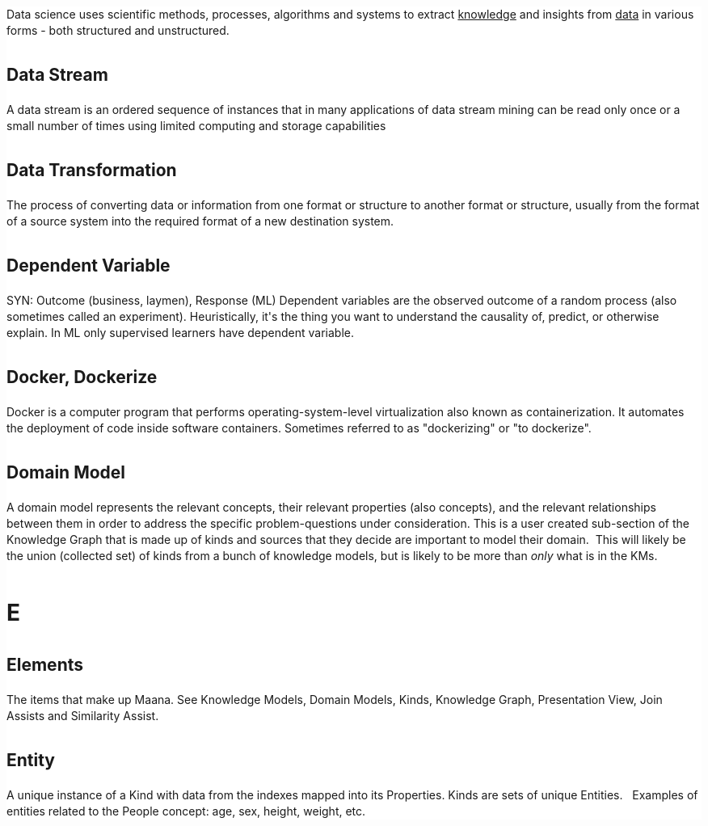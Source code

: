 Data science uses scientific methods, processes, algorithms and systems to extract [knowledge](https://en.wikipedia.org/wiki/Knowledge "Knowledge") and insights from [data](https://en.wikipedia.org/wiki/Data "Data") in various forms - both structured and unstructured.

Data Stream
-----------

A data stream is an ordered sequence of instances that in many applications of data stream mining can be read only once or a small number of times using limited computing and storage capabilities 

Data Transformation
-------------------

The process of converting data or information from one format or structure to another format or structure, usually from the format of a source system into the required format of a new destination system.

Dependent Variable
------------------

SYN: Outcome (business, laymen), Response (ML) Dependent variables are the observed outcome of a random process (also sometimes called an experiment). Heuristically, it's the thing you want to understand the causality of, predict, or otherwise explain. In ML only supervised learners have dependent variable.

Docker, Dockerize
-----------------

Docker is a computer program that performs operating-system-level virtualization also known as containerization. It automates the deployment of code inside software containers. Sometimes referred to as "dockerizing" or "to dockerize".

Domain Model
------------

A domain model represents the relevant concepts, their relevant properties (also concepts), and the relevant relationships between them in order to address the specific problem-questions under consideration. This is a user created sub-section of the Knowledge Graph that is made up of kinds and sources that they decide are important to model their domain.  This will likely be the union (collected set) of kinds from a bunch of knowledge models, but is likely to be more than _only_ what is in the KMs.  

E
=

Elements
--------

The items that make up Maana. See Knowledge Models, Domain Models, Kinds, Knowledge Graph, Presentation View, Join Assists and Similarity Assist.

Entity
------

A unique instance of a Kind with data from the indexes mapped into its Properties. Kinds are sets of unique Entities.   Examples of entities related to the People concept: age, sex, height, weight, etc.
